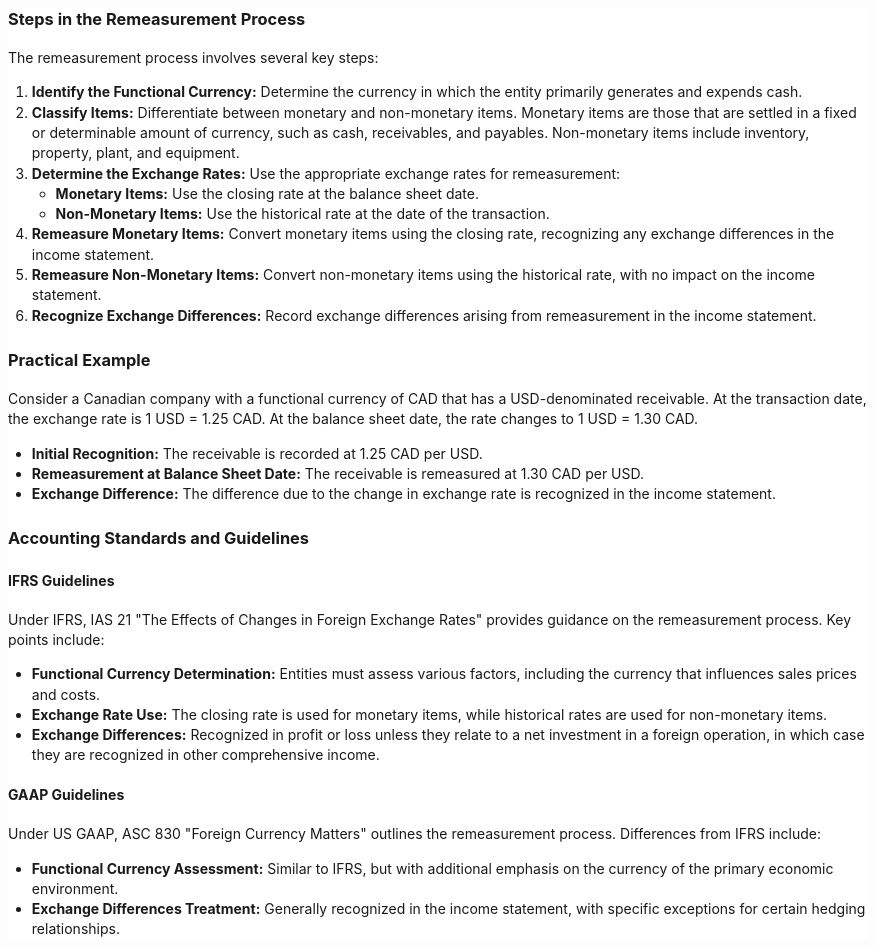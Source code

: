 ### Steps in the Remeasurement Process

The remeasurement process involves several key steps:

1. **Identify the Functional Currency:** Determine the currency in which the entity primarily generates and expends cash.
2. **Classify Items:** Differentiate between monetary and non-monetary items. Monetary items are those that are settled in a fixed or determinable amount of currency, such as cash, receivables, and payables. Non-monetary items include inventory, property, plant, and equipment.
3. **Determine the Exchange Rates:** Use the appropriate exchange rates for remeasurement:
   - **Monetary Items:** Use the closing rate at the balance sheet date.
   - **Non-Monetary Items:** Use the historical rate at the date of the transaction.
4. **Remeasure Monetary Items:** Convert monetary items using the closing rate, recognizing any exchange differences in the income statement.
5. **Remeasure Non-Monetary Items:** Convert non-monetary items using the historical rate, with no impact on the income statement.
6. **Recognize Exchange Differences:** Record exchange differences arising from remeasurement in the income statement.

### Practical Example

Consider a Canadian company with a functional currency of CAD that has a USD-denominated receivable. At the transaction date, the exchange rate is 1 USD = 1.25 CAD. At the balance sheet date, the rate changes to 1 USD = 1.30 CAD.

- **Initial Recognition:** The receivable is recorded at 1.25 CAD per USD.
- **Remeasurement at Balance Sheet Date:** The receivable is remeasured at 1.30 CAD per USD.
- **Exchange Difference:** The difference due to the change in exchange rate is recognized in the income statement.

### Accounting Standards and Guidelines

#### IFRS Guidelines

Under IFRS, IAS 21 "The Effects of Changes in Foreign Exchange Rates" provides guidance on the remeasurement process. Key points include:

- **Functional Currency Determination:** Entities must assess various factors, including the currency that influences sales prices and costs.
- **Exchange Rate Use:** The closing rate is used for monetary items, while historical rates are used for non-monetary items.
- **Exchange Differences:** Recognized in profit or loss unless they relate to a net investment in a foreign operation, in which case they are recognized in other comprehensive income.

#### GAAP Guidelines

Under US GAAP, ASC 830 "Foreign Currency Matters" outlines the remeasurement process. Differences from IFRS include:

- **Functional Currency Assessment:** Similar to IFRS, but with additional emphasis on the currency of the primary economic environment.
- **Exchange Differences Treatment:** Generally recognized in the income statement, with specific exceptions for certain hedging relationships.
